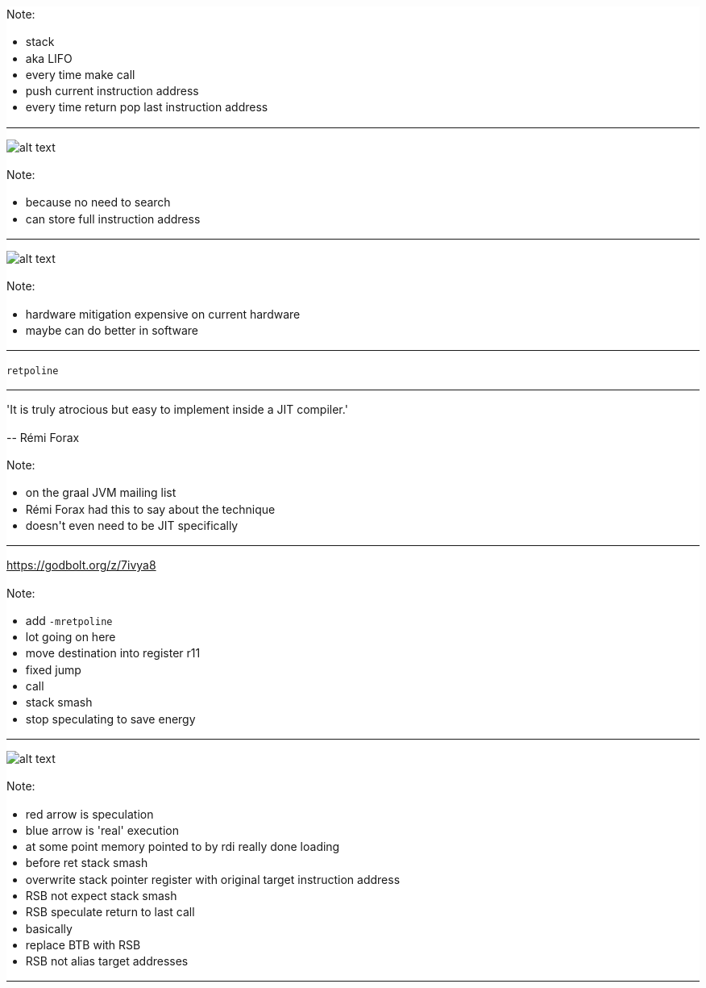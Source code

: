 Note:
- stack
- aka LIFO
- every time make call
- push current instruction address
- every time return pop last instruction address

---

![alt text](assets/calleen-stack.jpg)

Note:
- because no need to search
- can store full instruction address

---

![alt text](assets/return-trampoline.jpg)

Note:
- hardware mitigation expensive on current hardware
- maybe can do better in software

---

`retpoline`

---

'It is truly atrocious but easy to implement inside a JIT compiler.'

-- R&eacute;mi Forax

Note:
- on the graal JVM mailing list
- R&eacute;mi Forax had this to say about the technique
- doesn't even need to be JIT specifically

---

https://godbolt.org/z/7ivya8

Note:
- add `-mretpoline`
- lot going on here
- move destination into register r11
- fixed jump
- call
- stack smash
- stop speculating to save energy

---

![alt text](assets/retpoline-in-action-intel.gif)

Note:
- red arrow is speculation
- blue arrow is 'real' execution
- at some point memory pointed to by rdi really done loading
- before ret stack smash
- overwrite stack pointer register with original target instruction address
- RSB not expect stack smash
- RSB speculate return to last call
- basically
- replace BTB with RSB
- RSB not alias target addresses

---